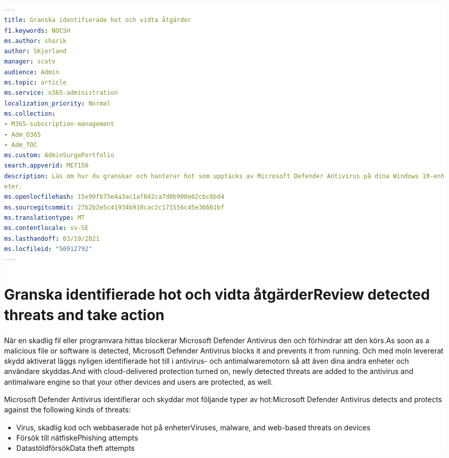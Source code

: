 ```yaml
---
title: Granska identifierade hot och vidta åtgärder
f1.keywords: NOCSH
ms.author: sharik
author: SKjerland
manager: scotv
audience: Admin
ms.topic: article
ms.service: o365-administration
localization_priority: Normal
ms.collection:
- M365-subscription-management
- Adm_O365
- Adm_TOC
ms.custom: AdminSurgePortfolio
search.appverid: MET150
description: Läs om hur du granskar och hanterar hot som upptäcks av Microsoft Defender Antivirus på dina Windows 10-enheter.
ms.openlocfilehash: 15e99fb75e4a3ac1af842ca7d0b900e02cbc6bd4
ms.sourcegitcommit: 27b2b2e5c41934b918cac2c171556c45e36661bf
ms.translationtype: MT
ms.contentlocale: sv-SE
ms.lasthandoff: 03/19/2021
ms.locfileid: "50912792"
---
```

# <a name="review-detected-threats-and-take-action"></a><span data-ttu-id="5b9da-103">Granska identifierade hot och vidta åtgärder</span><span class="sxs-lookup"><span data-stu-id="5b9da-103">Review detected threats and take action</span></span>

<span data-ttu-id="5b9da-104">När en skadlig fil eller programvara hittas blockerar Microsoft Defender Antivirus den och förhindrar att den körs.</span><span class="sxs-lookup"><span data-stu-id="5b9da-104">As soon as a malicious file or software is detected, Microsoft Defender Antivirus blocks it and prevents it from running.</span></span> <span data-ttu-id="5b9da-105">Och med moln levererat skydd aktiverat läggs nyligen identifierade hot till i antivirus- och antimalwaremotorn så att även dina andra enheter och användare skyddas.</span><span class="sxs-lookup"><span data-stu-id="5b9da-105">And with cloud-delivered protection turned on, newly detected threats are added to the antivirus and antimalware engine so that your other devices and users are protected, as well.</span></span>

<span data-ttu-id="5b9da-106">Microsoft Defender Antivirus identifierar och skyddar mot följande typer av hot:</span><span class="sxs-lookup"><span data-stu-id="5b9da-106">Microsoft Defender Antivirus detects and protects against the following kinds of threats:</span></span>

- <span data-ttu-id="5b9da-107">Virus, skadlig kod och webbaserade hot på enheter</span><span class="sxs-lookup"><span data-stu-id="5b9da-107">Viruses, malware, and web-based threats on devices</span></span>
- <span data-ttu-id="5b9da-108">Försök till nätfiske</span><span class="sxs-lookup"><span data-stu-id="5b9da-108">Phishing attempts</span></span>
- <span data-ttu-id="5b9da-109">Datastöldförsök</span><span class="sxs-lookup"><span data-stu-id="5b9da-109">Data theft attempts</span></span>
